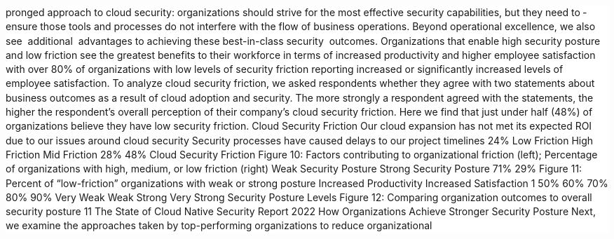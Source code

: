 pronged approach to cloud security: organizations should 
strive for the most effective security capabilities, but they 
need to ­
ensure those tools and processes do not interfere with 
the flow of business operations.
Beyond operational excellence, we also see ­
additional 
­
advantages to achieving these best\-in\-class security 
­
outcomes. Organizations that enable high security posture and low friction see the greatest benefits to 
their workforce in terms of increased productivity and higher employee satisfaction with over 80% of 
organizations with low levels of security friction reporting increased or significantly increased levels 
of employee satisfaction.
To analyze cloud security friction, we asked respondents whether they agree with two statements about 
business outcomes as a result of cloud adoption and security. The more strongly a respondent agreed with 
the statements, the higher the respondent’s overall perception of their company’s cloud security friction. 
Here we find that just under half (48%) of organizations believe they have low security friction.
Cloud Security 
Friction
Our cloud expansion has not met its
expected ROI due to our issues around
cloud security
Security processes have caused delays
to our project timelines
24%
Low Friction
High Friction
Mid Friction
28%
48%
Cloud Security Friction
Figure 10: Factors contributing to organizational friction (left);
 Percentage of organizations with high, medium, or low friction (right)
Weak Security Posture
Strong Security Posture
71%
29%
Figure 11: Percent of “low\-friction” 
organizations with weak or strong posture 
Increased Productivity
Increased Satisfaction
1
50%
60%
70%
80%
90%
Very Weak
Weak
Strong
Very Strong
Security Posture Levels
Figure 12: Comparing organization outcomes to overall security posture
11
The State of Cloud Native Security Report 2022
How Organizations Achieve Stronger Security Posture
Next, we examine the approaches taken by top\-performing organizations to reduce organizational 